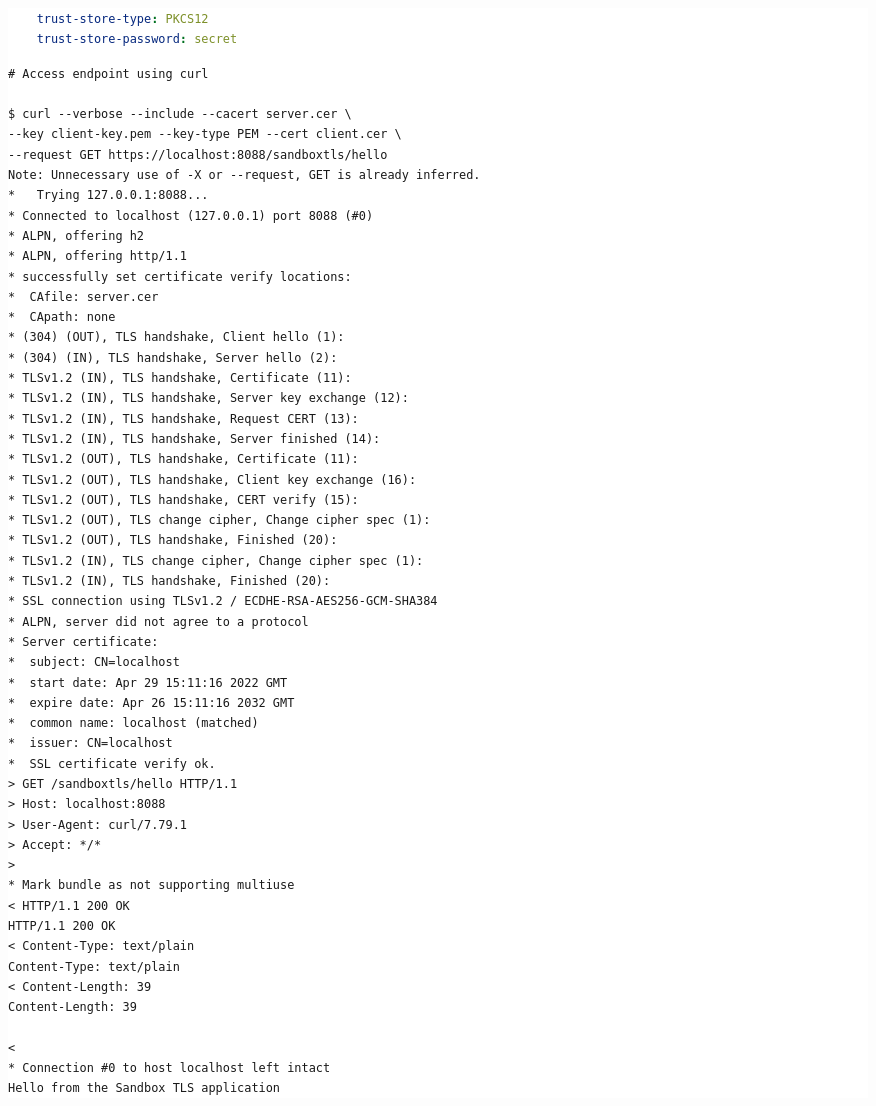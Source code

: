 ```yml
    trust-store-type: PKCS12
    trust-store-password: secret
```

```shell
# Access endpoint using curl

$ curl --verbose --include --cacert server.cer \
--key client-key.pem --key-type PEM --cert client.cer \
--request GET https://localhost:8088/sandboxtls/hello
Note: Unnecessary use of -X or --request, GET is already inferred.
*   Trying 127.0.0.1:8088...
* Connected to localhost (127.0.0.1) port 8088 (#0)
* ALPN, offering h2
* ALPN, offering http/1.1
* successfully set certificate verify locations:
*  CAfile: server.cer
*  CApath: none
* (304) (OUT), TLS handshake, Client hello (1):
* (304) (IN), TLS handshake, Server hello (2):
* TLSv1.2 (IN), TLS handshake, Certificate (11):
* TLSv1.2 (IN), TLS handshake, Server key exchange (12):
* TLSv1.2 (IN), TLS handshake, Request CERT (13):
* TLSv1.2 (IN), TLS handshake, Server finished (14):
* TLSv1.2 (OUT), TLS handshake, Certificate (11):
* TLSv1.2 (OUT), TLS handshake, Client key exchange (16):
* TLSv1.2 (OUT), TLS handshake, CERT verify (15):
* TLSv1.2 (OUT), TLS change cipher, Change cipher spec (1):
* TLSv1.2 (OUT), TLS handshake, Finished (20):
* TLSv1.2 (IN), TLS change cipher, Change cipher spec (1):
* TLSv1.2 (IN), TLS handshake, Finished (20):
* SSL connection using TLSv1.2 / ECDHE-RSA-AES256-GCM-SHA384
* ALPN, server did not agree to a protocol
* Server certificate:
*  subject: CN=localhost
*  start date: Apr 29 15:11:16 2022 GMT
*  expire date: Apr 26 15:11:16 2032 GMT
*  common name: localhost (matched)
*  issuer: CN=localhost
*  SSL certificate verify ok.
> GET /sandboxtls/hello HTTP/1.1
> Host: localhost:8088
> User-Agent: curl/7.79.1
> Accept: */*
>
* Mark bundle as not supporting multiuse
< HTTP/1.1 200 OK
HTTP/1.1 200 OK
< Content-Type: text/plain
Content-Type: text/plain
< Content-Length: 39
Content-Length: 39

<
* Connection #0 to host localhost left intact
Hello from the Sandbox TLS application
```
